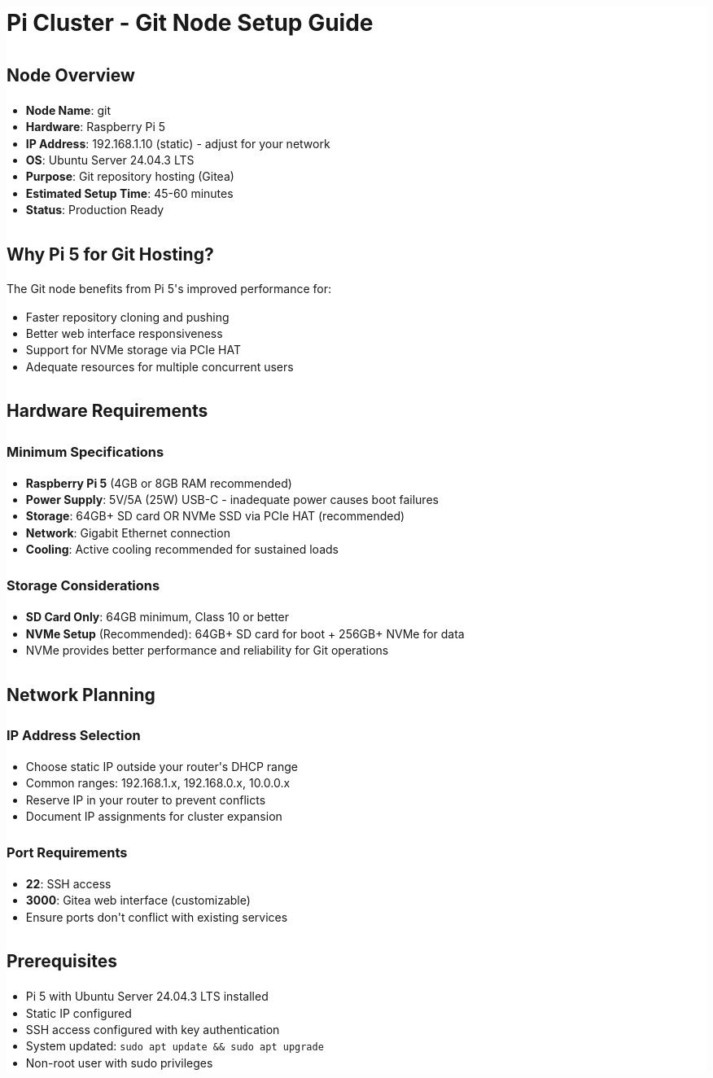# Pi Cluster - Git Node Setup Guide

## Node Overview
- **Node Name**: git
- **Hardware**: Raspberry Pi 5
- **IP Address**: 192.168.1.10 (static) - adjust for your network
- **OS**: Ubuntu Server 24.04.3 LTS
- **Purpose**: Git repository hosting (Gitea)
- **Estimated Setup Time**: 45-60 minutes
- **Status**: Production Ready

## Why Pi 5 for Git Hosting?
The Git node benefits from Pi 5's improved performance for:
- Faster repository cloning and pushing
- Better web interface responsiveness
- Support for NVMe storage via PCIe HAT
- Adequate resources for multiple concurrent users

## Hardware Requirements

### Minimum Specifications
- **Raspberry Pi 5** (4GB or 8GB RAM recommended)
- **Power Supply**: 5V/5A (25W) USB-C - inadequate power causes boot failures
- **Storage**: 64GB+ SD card OR NVMe SSD via PCIe HAT (recommended)
- **Network**: Gigabit Ethernet connection
- **Cooling**: Active cooling recommended for sustained loads

### Storage Considerations
- **SD Card Only**: 64GB minimum, Class 10 or better
- **NVMe Setup** (Recommended): 64GB+ SD card for boot + 256GB+ NVMe for data
- NVMe provides better performance and reliability for Git operations

## Network Planning

### IP Address Selection
- Choose static IP outside your router's DHCP range
- Common ranges: 192.168.1.x, 192.168.0.x, 10.0.0.x
- Reserve IP in your router to prevent conflicts
- Document IP assignments for cluster expansion

### Port Requirements
- **22**: SSH access
- **3000**: Gitea web interface (customizable)
- Ensure ports don't conflict with existing services

## Prerequisites
- Pi 5 with Ubuntu Server 24.04.3 LTS installed
- Static IP configured
- SSH access configured with key authentication
- System updated: `sudo apt update && sudo apt upgrade`
- Non-root user with sudo privileges
